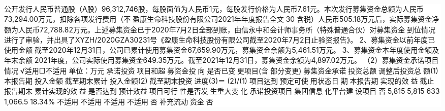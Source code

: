 公开发行人民币普通股（A股）96,312,746股，每股面值为人民币1元，每股发行价格为人民币7.61元。本次发行募集资金总额为人民币73,294.00万元，扣除各项发行费用（不
盈康生命科技股份有限公司2021年年度报告全文
30
含税）人民币505.18万元后，实际募集资金净额为人民币72,788.82万元。上述募集资金已于2020年7月2日全部到账，由信永中和会计师事务所（特殊普通合伙）对募集资金
到位情况进行了审验，并出具了XYZH/2020GZA30231号《盈康生命科技股份有限公司截至2020年7月2日止验资报告》。
2、募集资金以前年度已使用金额
截至2020年12月31日，公司已累计使用募集资金67,659.90万元，募集资金余额为5,461.51万元。
3、募集资金本年度使用金额及年末余额
2021年度，公司实际使用募集资金649.35万元。截至2021年12月31日，募集资金余额为4,897.02万元。
（2）募集资金承诺项目情况
√适用□不适用
单位：万元
承诺投资
项目和超
募资金投
向
是否已变
更项目(含
部分变更)
募集资金承诺
投资总额
调整后投资总
额(1)
本报告期
投入金额
截至期末累计
投入金额(2)
截至期末投资
进度(3)＝
(2)/(1)
项目达到
预定可使
用状态日
期
本报告期
实现的效
益
截止报告期末
累计实现的效
益
是否达到
预计效益
项目可行
性是否发
生重大变
化
承诺投资项目
集团信息
化平台建
设项目
否
5,815
5,815
633
1,066.5
18.34%
不适用
不适用
不适用
不适用
否
补充流动
资金
否